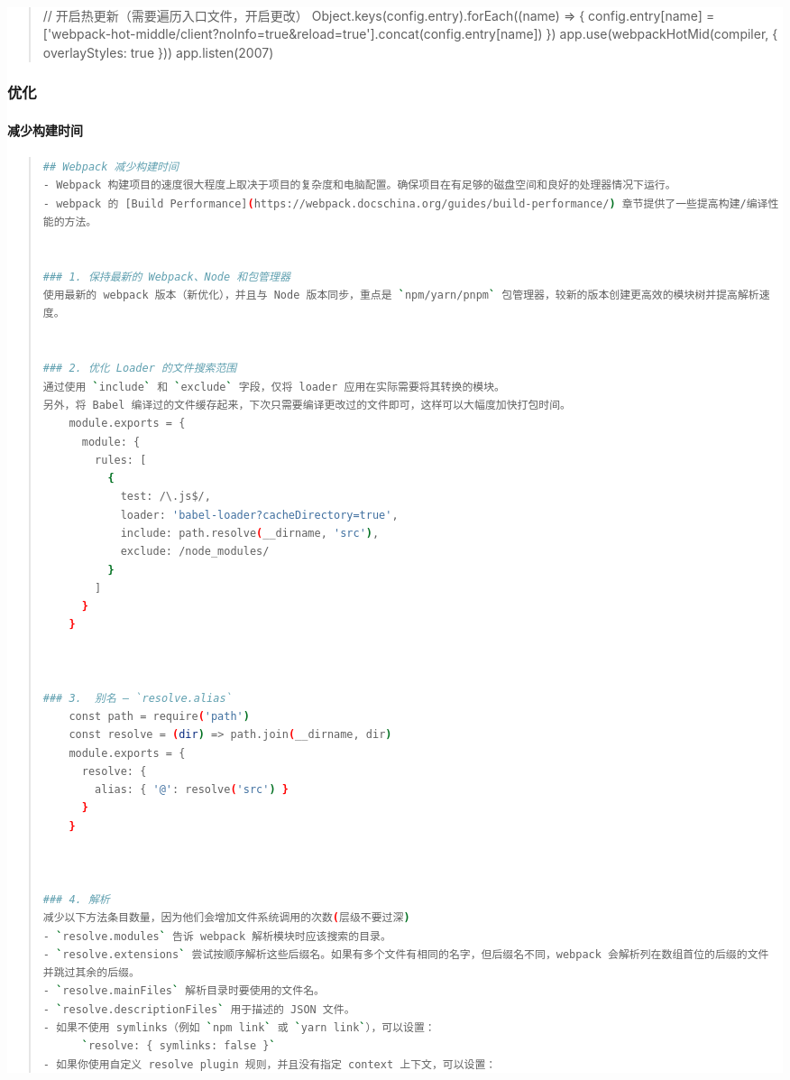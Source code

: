 > // 开启热更新（需要遍历入口文件，开启更改）
> Object.keys(config.entry).forEach((name) => {
>   config.entry[name] = ['webpack-hot-middle/client?noInfo=true&reload=true'].concat(config.entry[name])
> })
> app.use(webpackHotMid(compiler, {
>   overlayStyles: true
> }))
> app.listen(2007)
> ```

### 优化

#### 减少构建时间

> ```bash
> ## Webpack 减少构建时间
> - Webpack 构建项目的速度很大程度上取决于项目的复杂度和电脑配置。确保项目在有足够的磁盘空间和良好的处理器情况下运行。
> - webpack 的 [Build Performance](https://webpack.docschina.org/guides/build-performance/) 章节提供了一些提高构建/编译性能的方法。
>
>
> ### 1. 保持最新的 Webpack、Node 和包管理器
> 使用最新的 webpack 版本（新优化），并且与 Node 版本同步，重点是 `npm/yarn/pnpm` 包管理器，较新的版本创建更高效的模块树并提高解析速度。
>
>
> ### 2. 优化 Loader 的文件搜索范围
> 通过使用 `include` 和 `exclude` 字段，仅将 loader 应用在实际需要将其转换的模块。
> 另外，将 Babel 编译过的文件缓存起来，下次只需要编译更改过的文件即可，这样可以大幅度加快打包时间。
>     module.exports = {
>       module: {
>         rules: [
>           {
>             test: /\.js$/,
>             loader: 'babel-loader?cacheDirectory=true',
>             include: path.resolve(__dirname, 'src'),
>             exclude: /node_modules/
>           }
>         ]
>       }
>     }
>
>
>
> ### 3.  别名 — `resolve.alias`
>     const path = require('path')
>     const resolve = (dir) => path.join(__dirname, dir)
>     module.exports = {
>       resolve: {
>         alias: { '@': resolve('src') }
>       }
>     }
>
>
>
> ### 4. 解析
> 减少以下方法条目数量，因为他们会增加文件系统调用的次数(层级不要过深)
> - `resolve.modules` 告诉 webpack 解析模块时应该搜索的目录。
> - `resolve.extensions` 尝试按顺序解析这些后缀名。如果有多个文件有相同的名字，但后缀名不同，webpack 会解析列在数组首位的后缀的文件 并跳过其余的后缀。
> - `resolve.mainFiles` 解析目录时要使用的文件名。
> - `resolve.descriptionFiles` 用于描述的 JSON 文件。
> - 如果不使用 symlinks（例如 `npm link` 或 `yarn link`），可以设置：
> 		`resolve: { symlinks: false }`
> - 如果你使用自定义 resolve plugin 规则，并且没有指定 context 上下文，可以设置：